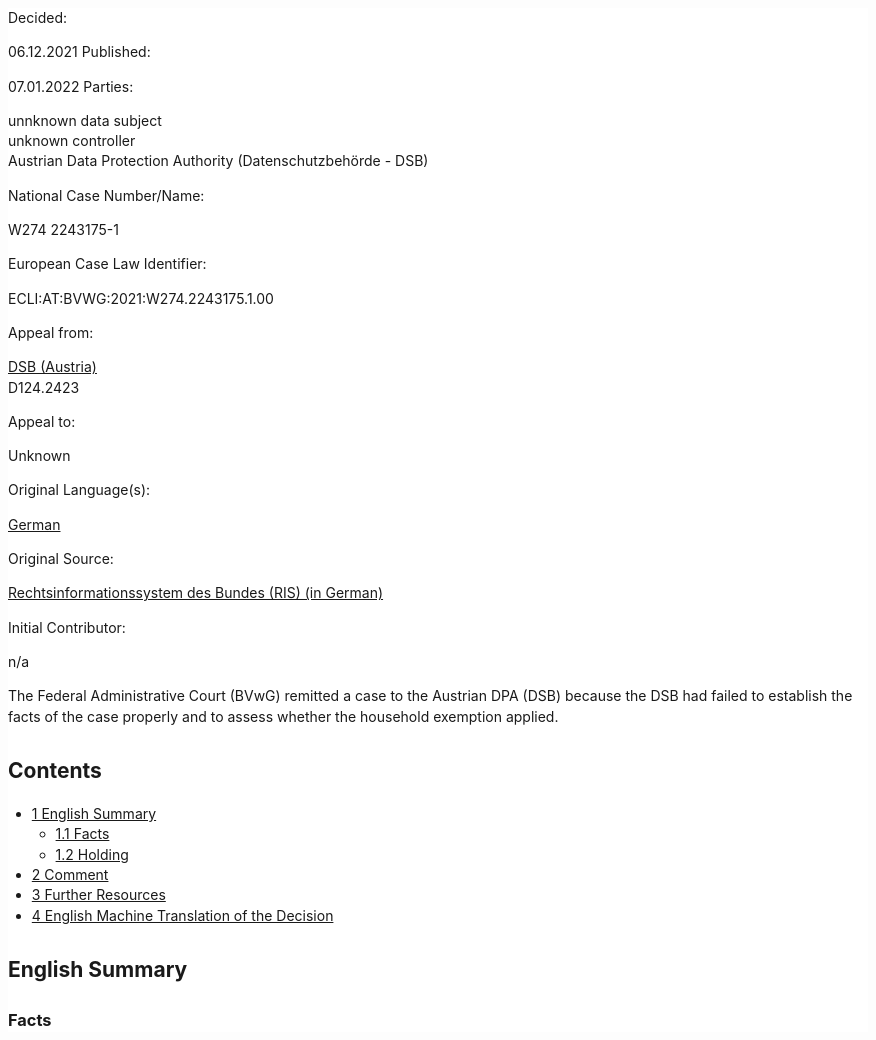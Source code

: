 Decided:

06.12.2021 Published:

07.01.2022 Parties:

unnknown data subject  
unknown controller  
Austrian Data Protection Authority (Datenschutzbehörde - DSB)

National Case Number/Name:

W274 2243175-1

European Case Law Identifier:

ECLI:AT:BVWG:2021:W274.2243175.1.00

Appeal from:

[DSB (Austria)](/index.php?title=Category:DSB_\(Austria\) "Category:DSB (Austria)")  
D124.2423

Appeal to:

Unknown

Original Language(s):

[German](/index.php?title=Category:German "Category:German")

Original Source:

[Rechtsinformationssystem des Bundes (RIS) (in German)](https://www.ris.bka.gv.at/Dokument.wxe?ResultFunctionToken=2cc5b980-2a14-450e-a2bd-469a9f0f682e&Position=1&SkipToDocumentPage=True&Abfrage=Bvwg&Entscheidungsart=Undefined&SucheNachRechtssatz=True&SucheNachText=True&GZ=&VonDatum=&BisDatum=&Norm=DSGVO&ImRisSeitVonDatum=&ImRisSeitBisDatum=&ImRisSeit=Undefined&ResultPageSize=100&Suchworte=&Dokumentnummer=BVWGT_20211206_W274_2243175_1_00)

Initial Contributor:

n/a

The Federal Administrative Court (BVwG) remitted a case to the Austrian DPA (DSB) because the DSB had failed to establish the facts of the case properly and to assess whether the household exemption applied.

## Contents

*   [1 English Summary](#English_Summary)
    *   [1.1 Facts](#Facts)
    *   [1.2 Holding](#Holding)
*   [2 Comment](#Comment)
*   [3 Further Resources](#Further_Resources)
*   [4 English Machine Translation of the Decision](#English_Machine_Translation_of_the_Decision)

## English Summary

### Facts
